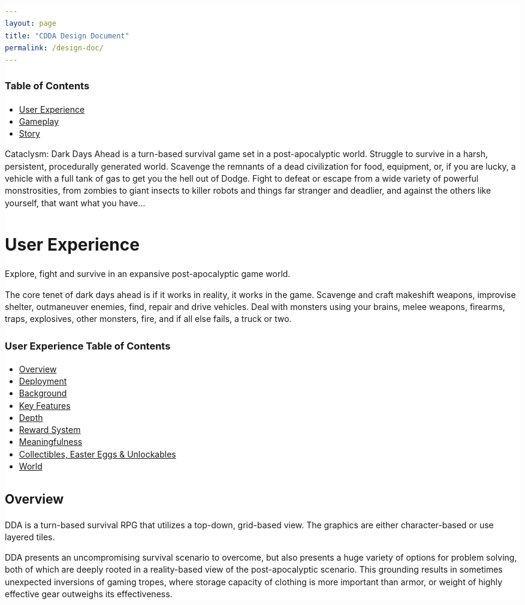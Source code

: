 ```yaml
---
layout: page
title: "CDDA Design Document"
permalink: /design-doc/
---
```


### Table of Contents
* [User Experience](#user-experience)
* [Gameplay](#gameplay)
* [Story](#story)

Cataclysm: Dark Days Ahead is a turn-based survival game set in a post-apocalyptic world. Struggle to survive in a harsh, persistent, procedurally generated world. Scavenge the remnants of a dead civilization for food, equipment, or, if you are lucky, a vehicle with a full tank of gas to get you the hell out of Dodge. Fight to defeat or escape from a wide variety of powerful monstrosities, from zombies to giant insects to killer robots and things far stranger and deadlier, and against the others like yourself, that want what you have…

# User Experience

Explore, fight and survive in an expansive post-apocalyptic game world.

The core tenet of dark days ahead is if it works in reality, it works in the game. Scavenge and craft makeshift weapons, improvise shelter, outmaneuver enemies, find, repair and drive vehicles. Deal with monsters using your brains, melee weapons, firearms, traps, explosives, other monsters, fire, and if all else fails, a truck or two.

### User Experience Table of Contents
* [Overview](#overview)
* [Deployment](#deployment)
* [Background](#background)
* [Key Features](#key-features)
* [Depth](#depth)
* [Reward System](#reward-system)
* [Meaningfulness](#meaningfullness)
* [Collectibles, Easter Eggs & Unlockables](#collectibles)
* [World](#world)

## Overview

DDA is a turn-based survival RPG that utilizes a top-down, grid-based view.  The graphics are either character-based or use layered tiles.

DDA presents an uncompromising survival scenario to overcome, but also presents a huge variety of options for problem solving, both of which are deeply rooted in a reality-based view of the post-apocalyptic scenario.  This grounding results in sometimes unexpected inversions of gaming tropes, where storage capacity of clothing is more important than armor, or weight of highly effective gear outweighs its effectiveness.
